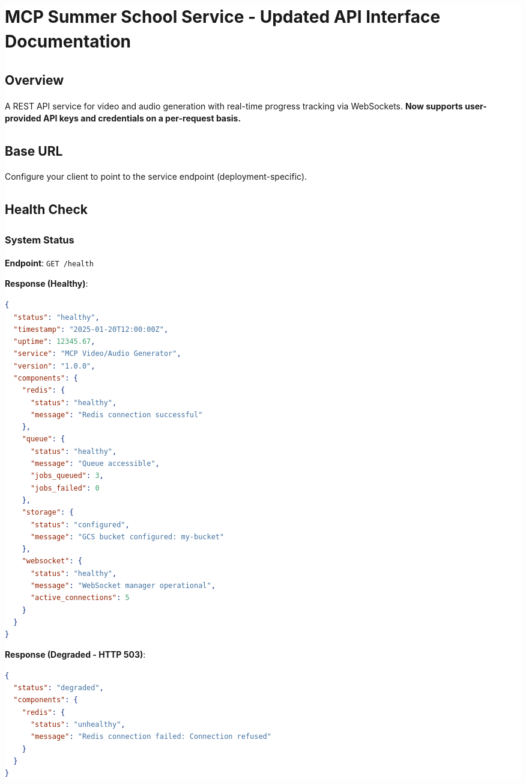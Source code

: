 # MCP Summer School Service - Updated API Interface Documentation

## Overview
A REST API service for video and audio generation with real-time progress tracking via WebSockets. **Now supports user-provided API keys and credentials on a per-request basis.**

## Base URL
Configure your client to point to the service endpoint (deployment-specific).

## Health Check

### System Status
**Endpoint**: `GET /health`

**Response (Healthy)**:
```json
{
  "status": "healthy",
  "timestamp": "2025-01-20T12:00:00Z",
  "uptime": 12345.67,
  "service": "MCP Video/Audio Generator",
  "version": "1.0.0",
  "components": {
    "redis": {
      "status": "healthy",
      "message": "Redis connection successful"
    },
    "queue": {
      "status": "healthy",
      "message": "Queue accessible",
      "jobs_queued": 3,
      "jobs_failed": 0
    },
    "storage": {
      "status": "configured",
      "message": "GCS bucket configured: my-bucket"
    },
    "websocket": {
      "status": "healthy",
      "message": "WebSocket manager operational",
      "active_connections": 5
    }
  }
}
```

**Response (Degraded - HTTP 503)**:
```json
{
  "status": "degraded",
  "components": {
    "redis": {
      "status": "unhealthy",
      "message": "Redis connection failed: Connection refused"
    }
  }
}
```

